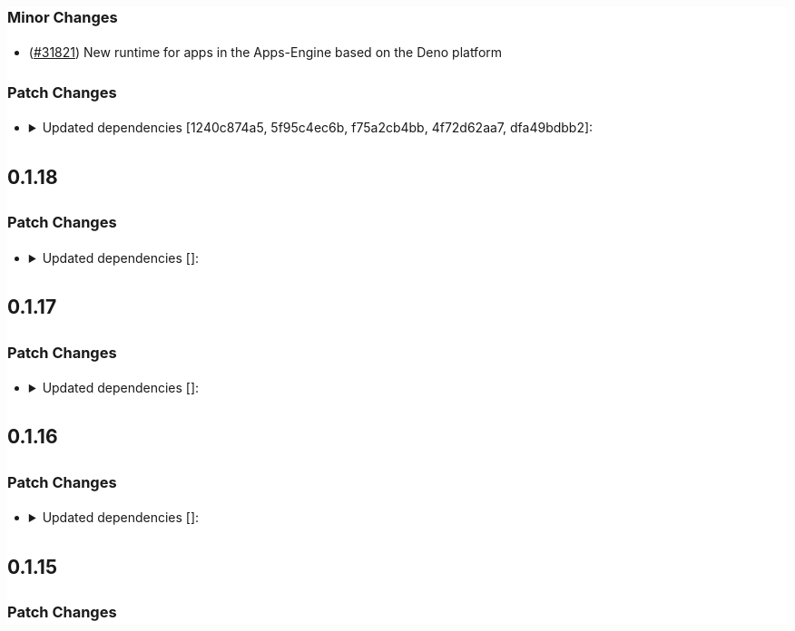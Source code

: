 ### Minor Changes

- ([#31821](https://github.com/RocketChat/Rocket.Chat/pull/31821)) New runtime for apps in the Apps-Engine based on the Deno platform

### Patch Changes

- <details><summary>Updated dependencies [1240c874a5, 5f95c4ec6b, f75a2cb4bb, 4f72d62aa7, dfa49bdbb2]:</summary>

  - @rocket.chat/core-typings@6.10.0-rc.0
  - @rocket.chat/core-services@0.4.0-rc.0
  - @rocket.chat/models@0.1.0-rc.0

## 0.1.18

### Patch Changes

- <details><summary>Updated dependencies []:</summary>

  - @rocket.chat/core-typings@6.9.3
  - @rocket.chat/core-services@0.3.18
  - @rocket.chat/models@0.0.42
  </details>

## 0.1.17

### Patch Changes

- <details><summary>Updated dependencies []:</summary>

  - @rocket.chat/core-typings@6.9.2
  - @rocket.chat/core-services@0.3.17
  - @rocket.chat/models@0.0.41
  </details>

## 0.1.16

### Patch Changes

- <details><summary>Updated dependencies []:</summary>

  - @rocket.chat/core-typings@6.9.1
  - @rocket.chat/core-services@0.3.16
  - @rocket.chat/models@0.0.40
  </details>

## 0.1.15

### Patch Changes
